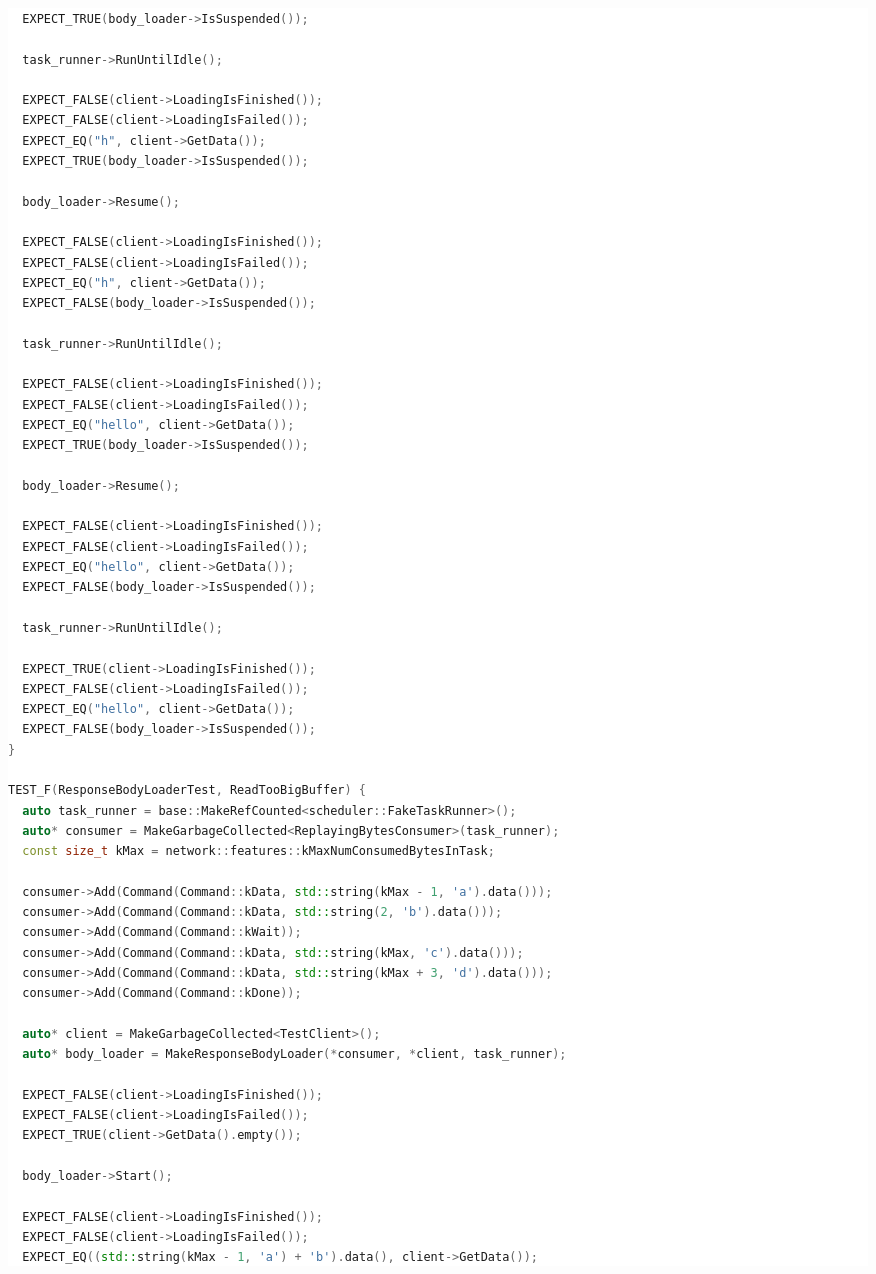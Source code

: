 ```cpp
  EXPECT_TRUE(body_loader->IsSuspended());

  task_runner->RunUntilIdle();

  EXPECT_FALSE(client->LoadingIsFinished());
  EXPECT_FALSE(client->LoadingIsFailed());
  EXPECT_EQ("h", client->GetData());
  EXPECT_TRUE(body_loader->IsSuspended());

  body_loader->Resume();

  EXPECT_FALSE(client->LoadingIsFinished());
  EXPECT_FALSE(client->LoadingIsFailed());
  EXPECT_EQ("h", client->GetData());
  EXPECT_FALSE(body_loader->IsSuspended());

  task_runner->RunUntilIdle();

  EXPECT_FALSE(client->LoadingIsFinished());
  EXPECT_FALSE(client->LoadingIsFailed());
  EXPECT_EQ("hello", client->GetData());
  EXPECT_TRUE(body_loader->IsSuspended());

  body_loader->Resume();

  EXPECT_FALSE(client->LoadingIsFinished());
  EXPECT_FALSE(client->LoadingIsFailed());
  EXPECT_EQ("hello", client->GetData());
  EXPECT_FALSE(body_loader->IsSuspended());

  task_runner->RunUntilIdle();

  EXPECT_TRUE(client->LoadingIsFinished());
  EXPECT_FALSE(client->LoadingIsFailed());
  EXPECT_EQ("hello", client->GetData());
  EXPECT_FALSE(body_loader->IsSuspended());
}

TEST_F(ResponseBodyLoaderTest, ReadTooBigBuffer) {
  auto task_runner = base::MakeRefCounted<scheduler::FakeTaskRunner>();
  auto* consumer = MakeGarbageCollected<ReplayingBytesConsumer>(task_runner);
  const size_t kMax = network::features::kMaxNumConsumedBytesInTask;

  consumer->Add(Command(Command::kData, std::string(kMax - 1, 'a').data()));
  consumer->Add(Command(Command::kData, std::string(2, 'b').data()));
  consumer->Add(Command(Command::kWait));
  consumer->Add(Command(Command::kData, std::string(kMax, 'c').data()));
  consumer->Add(Command(Command::kData, std::string(kMax + 3, 'd').data()));
  consumer->Add(Command(Command::kDone));

  auto* client = MakeGarbageCollected<TestClient>();
  auto* body_loader = MakeResponseBodyLoader(*consumer, *client, task_runner);

  EXPECT_FALSE(client->LoadingIsFinished());
  EXPECT_FALSE(client->LoadingIsFailed());
  EXPECT_TRUE(client->GetData().empty());

  body_loader->Start();

  EXPECT_FALSE(client->LoadingIsFinished());
  EXPECT_FALSE(client->LoadingIsFailed());
  EXPECT_EQ((std::string(kMax - 1, 'a') + 'b').data(), client->GetData());

```